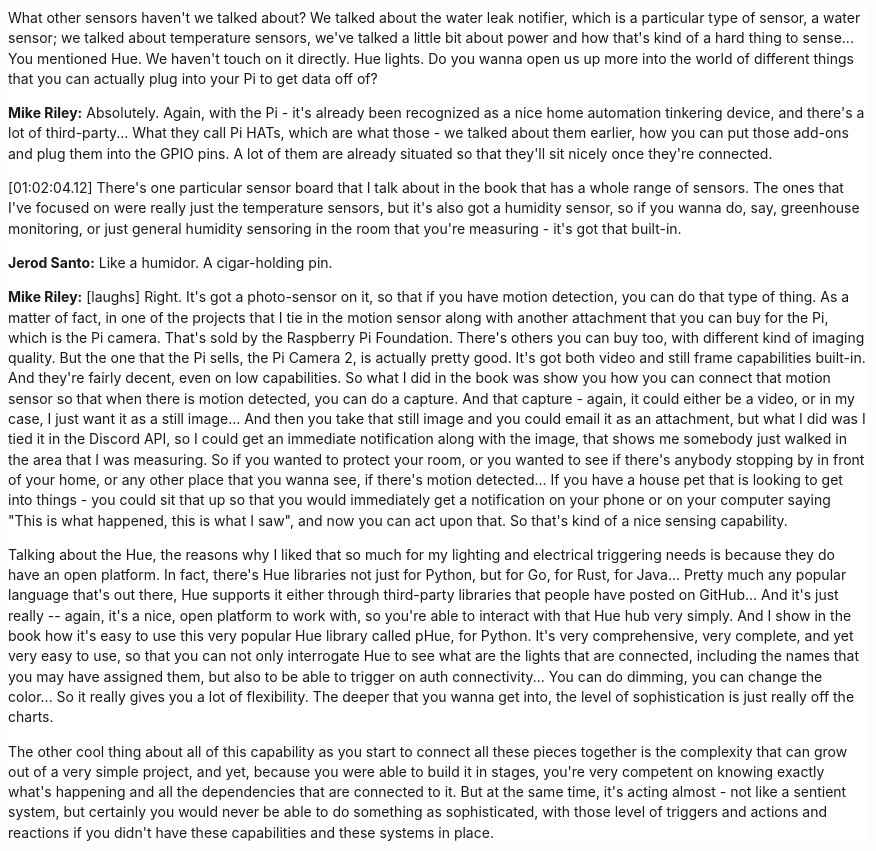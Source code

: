 What other sensors haven't we talked about? We talked about the water leak notifier, which is a particular type of sensor, a water sensor; we talked about temperature sensors, we've talked a little bit about power and how that's kind of a hard thing to sense... You mentioned Hue. We haven't touch on it directly. Hue lights. Do you wanna open us up more into the world of different things that you can actually plug into your Pi to get data off of?

**Mike Riley:** Absolutely. Again, with the Pi - it's already been recognized as a nice home automation tinkering device, and there's a lot of third-party... What they call Pi HATs, which are what those - we talked about them earlier, how you can put those add-ons and plug them into the GPIO pins. A lot of them are already situated so that they'll sit nicely once they're connected.

\[01:02:04.12\] There's one particular sensor board that I talk about in the book that has a whole range of sensors. The ones that I've focused on were really just the temperature sensors, but it's also got a humidity sensor, so if you wanna do, say, greenhouse monitoring, or just general humidity sensoring in the room that you're measuring - it's got that built-in.

**Jerod Santo:** Like a humidor. A cigar-holding pin.

**Mike Riley:** \[laughs\] Right. It's got a photo-sensor on it, so that if you have motion detection, you can do that type of thing. As a matter of fact, in one of the projects that I tie in the motion sensor along with another attachment that you can buy for the Pi, which is the Pi camera. That's sold by the Raspberry Pi Foundation. There's others you can buy too, with different kind of imaging quality. But the one that the Pi sells, the Pi Camera 2, is actually pretty good. It's got both video and still frame capabilities built-in. And they're fairly decent, even on low capabilities. So what I did in the book was show you how you can connect that motion sensor so that when there is motion detected, you can do a capture. And that capture - again, it could either be a video, or in my case, I just want it as a still image... And then you take that still image and you could email it as an attachment, but what I did was I tied it in the Discord API, so I could get an immediate notification along with the image, that shows me somebody just walked in the area that I was measuring. So if you wanted to protect your room, or you wanted to see if there's anybody stopping by in front of your home, or any other place that you wanna see, if there's motion detected... If you have a house pet that is looking to get into things - you could sit that up so that you would immediately get a notification on your phone or on your computer saying "This is what happened, this is what I saw", and now you can act upon that. So that's kind of a nice sensing capability.

Talking about the Hue, the reasons why I liked that so much for my lighting and electrical triggering needs is because they do have an open platform. In fact, there's Hue libraries not just for Python, but for Go, for Rust, for Java... Pretty much any popular language that's out there, Hue supports it either through third-party libraries that people have posted on GitHub... And it's just really -- again, it's a nice, open platform to work with, so you're able to interact with that Hue hub very simply. And I show in the book how it's easy to use this very popular Hue library called pHue, for Python. It's very comprehensive, very complete, and yet very easy to use, so that you can not only interrogate Hue to see what are the lights that are connected, including the names that you may have assigned them, but also to be able to trigger on auth connectivity... You can do dimming, you can change the color... So it really gives you a lot of flexibility. The deeper that you wanna get into, the level of sophistication is just really off the charts.

The other cool thing about all of this capability as you start to connect all these pieces together is the complexity that can grow out of a very simple project, and yet, because you were able to build it in stages, you're very competent on knowing exactly what's happening and all the dependencies that are connected to it. But at the same time, it's acting almost - not like a sentient system, but certainly you would never be able to do something as sophisticated, with those level of triggers and actions and reactions if you didn't have these capabilities and these systems in place.
